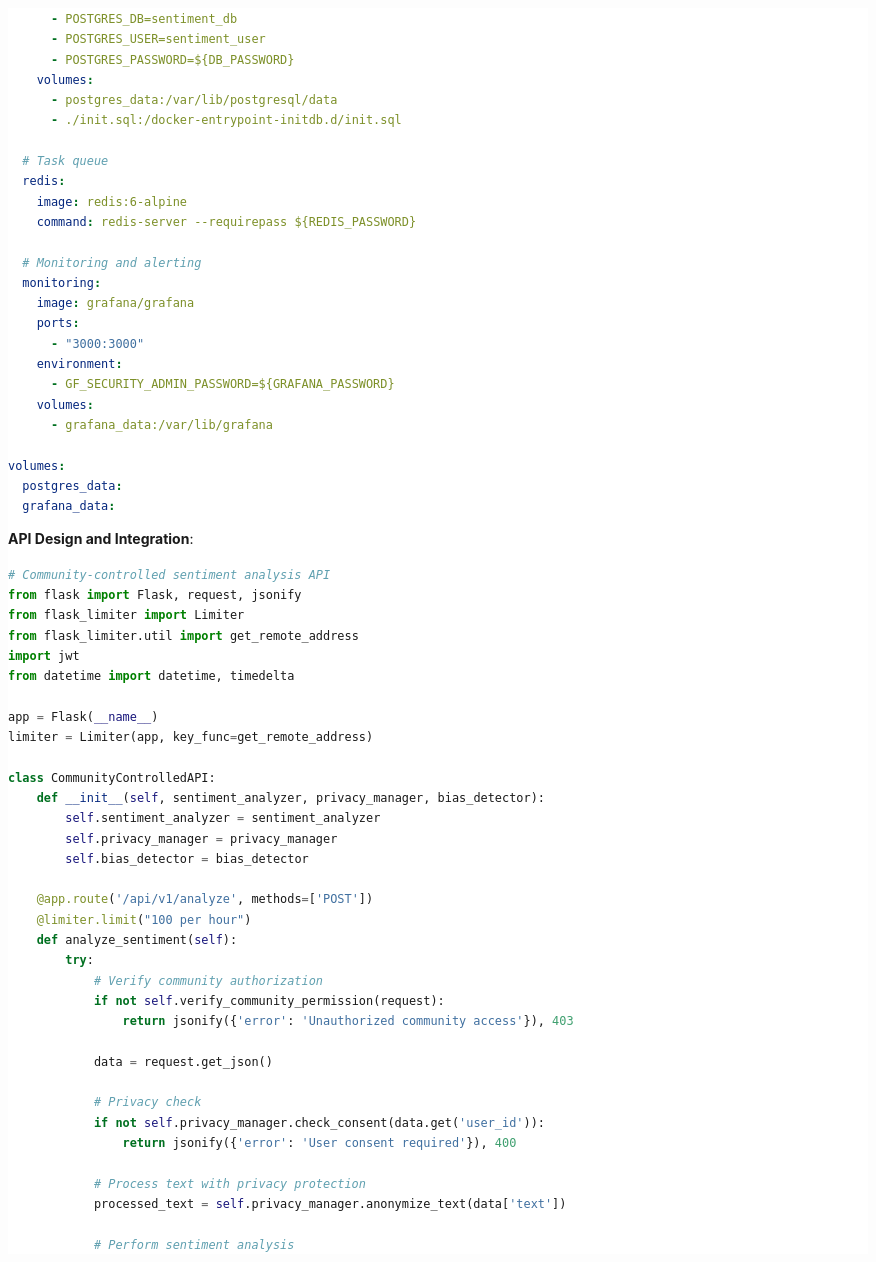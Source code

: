 ```yaml
      - POSTGRES_DB=sentiment_db
      - POSTGRES_USER=sentiment_user
      - POSTGRES_PASSWORD=${DB_PASSWORD}
    volumes:
      - postgres_data:/var/lib/postgresql/data
      - ./init.sql:/docker-entrypoint-initdb.d/init.sql
      
  # Task queue
  redis:
    image: redis:6-alpine
    command: redis-server --requirepass ${REDIS_PASSWORD}
    
  # Monitoring and alerting
  monitoring:
    image: grafana/grafana
    ports:
      - "3000:3000"
    environment:
      - GF_SECURITY_ADMIN_PASSWORD=${GRAFANA_PASSWORD}
    volumes:
      - grafana_data:/var/lib/grafana

volumes:
  postgres_data:
  grafana_data:
```

**API Design and Integration**:

```python
# Community-controlled sentiment analysis API
from flask import Flask, request, jsonify
from flask_limiter import Limiter
from flask_limiter.util import get_remote_address
import jwt
from datetime import datetime, timedelta

app = Flask(__name__)
limiter = Limiter(app, key_func=get_remote_address)

class CommunityControlledAPI:
    def __init__(self, sentiment_analyzer, privacy_manager, bias_detector):
        self.sentiment_analyzer = sentiment_analyzer
        self.privacy_manager = privacy_manager
        self.bias_detector = bias_detector
        
    @app.route('/api/v1/analyze', methods=['POST'])
    @limiter.limit("100 per hour")
    def analyze_sentiment(self):
        try:
            # Verify community authorization
            if not self.verify_community_permission(request):
                return jsonify({'error': 'Unauthorized community access'}), 403
            
            data = request.get_json()
            
            # Privacy check
            if not self.privacy_manager.check_consent(data.get('user_id')):
                return jsonify({'error': 'User consent required'}), 400
            
            # Process text with privacy protection
            processed_text = self.privacy_manager.anonymize_text(data['text'])
            
            # Perform sentiment analysis
```